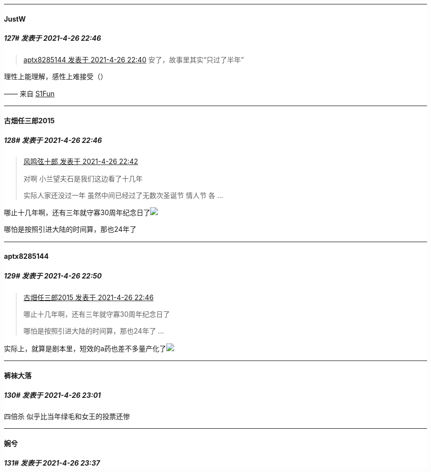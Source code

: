 
*****

####  JustW  
##### 127#       发表于 2021-4-26 22:46


<blockquote><a href="httphttps://bbs.saraba1st.com/2b/forum.php?mod=redirect&amp;goto=findpost&amp;pid=51072000&amp;ptid=2001014" target="_blank">aptx8285144 发表于 2021-4-26 22:40</a>
安了，故事里其实“只过了半年”</blockquote>
理性上能理解，感性上难接受（）

—— 来自 [S1Fun](https://s1fun.koalcat.com)


*****

####  古畑任三郎2015  
##### 128#       发表于 2021-4-26 22:46


<blockquote><a href="httphttps://bbs.saraba1st.com/2b/forum.php?mod=redirect&amp;goto=findpost&amp;pid=51072019&amp;ptid=2001014" target="_blank">风鸣弦十郎 发表于 2021-4-26 22:42</a>

对啊 小兰望夫石是我们这边看了十几年

实际人家还没过一年 虽然中间已经过了无数次圣诞节 情人节 各 ...</blockquote>
哪止十几年啊，还有三年就守寡30周年纪念日了<img src="https://static.saraba1st.com/image/smiley/face2017/066.png" referrerpolicy="no-referrer">

哪怕是按照引进大陆的时间算，那也24年了


*****

####  aptx8285144  
##### 129#       发表于 2021-4-26 22:50


<blockquote><a href="httphttps://bbs.saraba1st.com/2b/forum.php?mod=redirect&amp;goto=findpost&amp;pid=51072061&amp;ptid=2001014" target="_blank">古畑任三郎2015 发表于 2021-4-26 22:46</a>

哪止十几年啊，还有三年就守寡30周年纪念日了

哪怕是按照引进大陆的时间算，那也24年了 ...</blockquote>
实际上，就算是剧本里，短效的a药也差不多量产化了<img src="https://static.saraba1st.com/image/smiley/face2017/053.png" referrerpolicy="no-referrer">


*****

####  裤袜大落  
##### 130#       发表于 2021-4-26 23:01


四倍杀 似乎比当年绿毛和女王的投票还惨


*****

####  婉兮  
##### 131#       发表于 2021-4-26 23:37
